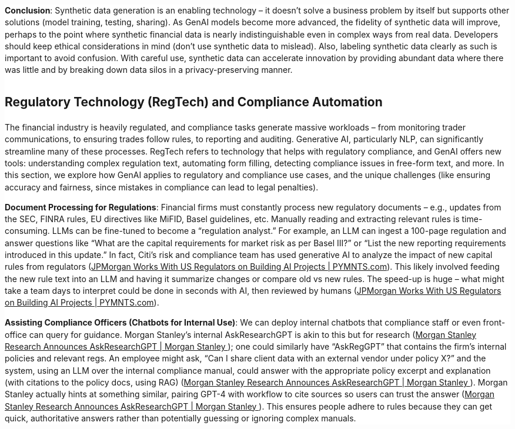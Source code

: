 **Conclusion**: Synthetic data generation is an enabling technology – it doesn’t solve a business problem by itself but supports other solutions (model training, testing, sharing). As GenAI models become more advanced, the fidelity of synthetic data will improve, perhaps to the point where synthetic financial data is nearly indistinguishable even in complex ways from real data. Developers should keep ethical considerations in mind (don’t use synthetic data to mislead). Also, labeling synthetic data clearly as such is important to avoid confusion. With careful use, synthetic data can accelerate innovation by providing abundant data where there was little and by breaking down data silos in a privacy-preserving manner.

## Regulatory Technology (RegTech) and Compliance Automation

The financial industry is heavily regulated, and compliance tasks generate massive workloads – from monitoring trader communications, to ensuring trades follow rules, to reporting and auditing. Generative AI, particularly NLP, can significantly streamline many of these processes. RegTech refers to technology that helps with regulatory compliance, and GenAI offers new tools: understanding complex regulation text, automating form filling, detecting compliance issues in free-form text, and more. In this section, we explore how GenAI applies to regulatory and compliance use cases, and the unique challenges (like ensuring accuracy and fairness, since mistakes in compliance can lead to legal penalties).

**Document Processing for Regulations**: Financial firms must constantly process new regulatory documents – e.g., updates from the SEC, FINRA rules, EU directives like MiFID, Basel guidelines, etc. Manually reading and extracting relevant rules is time-consuming. LLMs can be fine-tuned to become a “regulation analyst.” For example, an LLM can ingest a 100-page regulation and answer questions like “What are the capital requirements for market risk as per Basel III?” or “List the new reporting requirements introduced in this update.” In fact, Citi’s risk and compliance team has used generative AI to analyze the impact of new capital rules from regulators ([JPMorgan Works With US Regulators on Building AI Projects | PYMNTS.com](https://www.pymnts.com/artificial-intelligence-2/2023/jpmorgan-works-with-us-regulators-while-building-ai-projects/#:~:text=Another%20banking%20giant%2C%C2%A0Citigroup%2C%20has%20reportedly,rules%20issued%20by%20federal%20regulators)). This likely involved feeding the new rule text into an LLM and having it summarize changes or compare old vs new rules. The speed-up is huge – what might take a team days to interpret could be done in seconds with AI, then reviewed by humans ([JPMorgan Works With US Regulators on Building AI Projects | PYMNTS.com](https://www.pymnts.com/artificial-intelligence-2/2023/jpmorgan-works-with-us-regulators-while-building-ai-projects/#:~:text=Another%20banking%20giant%2C%C2%A0Citigroup%2C%20has%20reportedly,rules%20issued%20by%20federal%20regulators)).

**Assisting Compliance Officers (Chatbots for Internal Use)**: We can deploy internal chatbots that compliance staff or even front-office can query for guidance. Morgan Stanley’s internal AskResearchGPT is akin to this but for research ([Morgan Stanley Research Announces AskResearchGPT | Morgan Stanley
](https://www.morganstanley.com/press-releases/morgan-stanley-research-announces-askresearchgpt#:~:text=Morgan%20Stanley%20,in%20a%20more%20effective%20manner)); one could similarly have “AskRegGPT” that contains the firm’s internal policies and relevant regs. An employee might ask, “Can I share client data with an external vendor under policy X?” and the system, using an LLM over the internal compliance manual, could answer with the appropriate policy excerpt and explanation (with citations to the policy docs, using RAG) ([Morgan Stanley Research Announces AskResearchGPT | Morgan Stanley
](https://www.morganstanley.com/press-releases/morgan-stanley-research-announces-askresearchgpt#:~:text=Additionally%2C%20the%20assistant%20is%20paired,deeper%20into%20the%20original%20research)). Morgan Stanley actually hints at something similar, pairing GPT-4 with workflow to cite sources so users can trust the answer ([Morgan Stanley Research Announces AskResearchGPT | Morgan Stanley
](https://www.morganstanley.com/press-releases/morgan-stanley-research-announces-askresearchgpt#:~:text=Additionally%2C%20the%20assistant%20is%20paired,deeper%20into%20the%20original%20research)). This ensures people adhere to rules because they can get quick, authoritative answers rather than potentially guessing or ignoring complex manuals.
